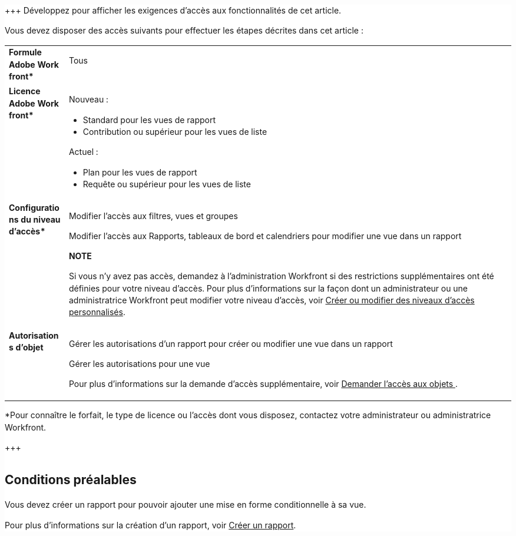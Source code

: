 +++ Développez pour afficher les exigences d’accès aux fonctionnalités de cet article.

Vous devez disposer des accès suivants pour effectuer les étapes décrites dans cet article :

<table style="table-layout:auto"> 
 <col> 
 <col> 
 <tbody> 
  <tr> 
   <td role="rowheader"><strong>Formule Adobe Workfront*</strong></td> 
   <td> <p>Tous</p> </td> 
  </tr> 
  <tr> 
   <td role="rowheader"><strong>Licence Adobe Workfront*</strong></td> 
   <td> <p>Nouveau :</p> 
   <ul><li>Standard pour les vues de rapport</li>
  <li> Contribution ou supérieur pour les vues de liste</li></ul>

<p>Actuel :</p>
   <ul>
    <li> Plan pour les vues de rapport </li>
    <li> Requête ou supérieur pour les vues de liste </li> </ul></td> 
  </tr> 
  <tr> 
   <td role="rowheader"><strong>Configurations du niveau d’accès*</strong></td> 
   <td> <p>Modifier l’accès aux filtres, vues et groupes</p> <p>Modifier l’accès aux Rapports, tableaux de bord et calendriers pour modifier une vue dans un rapport</p> <p><b>NOTE</b></p> <p>Si vous n’y avez pas accès, demandez à l’administration Workfront si des restrictions supplémentaires ont été définies pour votre niveau d’accès. Pour plus d’informations sur la façon dont un administrateur ou une administratrice Workfront peut modifier votre niveau d’accès, voir <a href="../../../administration-and-setup/add-users/configure-and-grant-access/create-modify-access-levels.md" class="MCXref xref">Créer ou modifier des niveaux d’accès personnalisés</a>.</p> </td> 
  </tr> 
  <tr> 
   <td role="rowheader"><strong>Autorisations d’objet</strong></td> 
   <td> <p>Gérer les autorisations d’un rapport pour créer ou modifier une vue dans un rapport</p> <p>Gérer les autorisations pour une vue</p> <p>Pour plus d’informations sur la demande d’accès supplémentaire, voir <a href="../../../workfront-basics/grant-and-request-access-to-objects/request-access.md" class="MCXref xref">Demander l’accès aux objets </a>.</p> </td> 
  </tr> 
 </tbody> 
</table>

&#42;Pour connaître le forfait, le type de licence ou l’accès dont vous disposez, contactez votre administrateur ou administratrice Workfront.

+++

## Conditions préalables

Vous devez créer un rapport pour pouvoir ajouter une mise en forme conditionnelle à sa vue.

Pour plus d’informations sur la création d’un rapport, voir [Créer un rapport](../../../reports-and-dashboards/reports/creating-and-managing-reports/create-report.md).
